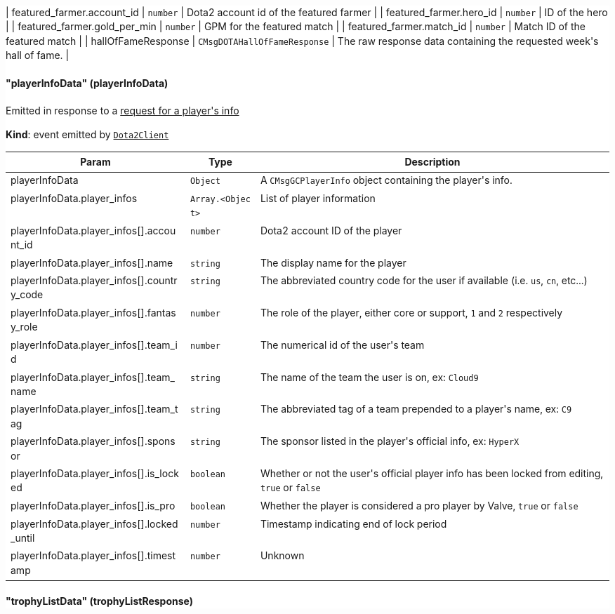 | featured_farmer.account_id | <code>number</code> | Dota2 account id of the featured farmer |
| featured_farmer.hero_id | <code>number</code> | ID of the hero |
| featured_farmer.gold_per_min | <code>number</code> | GPM for the featured match |
| featured_farmer.match_id | <code>number</code> | Match ID of the featured match |
| hallOfFameResponse | <code>CMsgDOTAHallOfFameResponse</code> | The raw response data containing the requested week's hall of fame. |

<a name="module_Dota2.Dota2Client+event_playerInfoData"></a>

#### "playerInfoData" (playerInfoData)
Emitted in response to a [request for a player's info](#module_Dota2.Dota2Client+requestPlayerInfo)

**Kind**: event emitted by [<code>Dota2Client</code>](#module_Dota2.Dota2Client)  

| Param | Type | Description |
| --- | --- | --- |
| playerInfoData | <code>Object</code> | A `CMsgGCPlayerInfo` object containing the player's info. |
| playerInfoData.player_infos | <code>Array.&lt;Object&gt;</code> | List of player information |
| playerInfoData.player_infos[].account_id | <code>number</code> | Dota2 account ID of the player |
| playerInfoData.player_infos[].name | <code>string</code> | The display name for the player |
| playerInfoData.player_infos[].country_code | <code>string</code> | The abbreviated country code for the user if available (i.e. `us`, `cn`, etc...) |
| playerInfoData.player_infos[].fantasy_role | <code>number</code> | The role of the player, either core or support, `1` and `2` respectively |
| playerInfoData.player_infos[].team_id | <code>number</code> | The numerical id of the user's team |
| playerInfoData.player_infos[].team_name | <code>string</code> | The name of the team the user is on, ex: `Cloud9` |
| playerInfoData.player_infos[].team_tag | <code>string</code> | The abbreviated tag of a team prepended to a player's name, ex: `C9` |
| playerInfoData.player_infos[].sponsor | <code>string</code> | The sponsor listed in the player's official info, ex: `HyperX` |
| playerInfoData.player_infos[].is_locked | <code>boolean</code> | Whether or not the user's official player info has been locked from editing, `true` or `false` |
| playerInfoData.player_infos[].is_pro | <code>boolean</code> | Whether the player is considered a pro player by Valve, `true` or `false` |
| playerInfoData.player_infos[].locked_until | <code>number</code> | Timestamp indicating end of lock period |
| playerInfoData.player_infos[].timestamp | <code>number</code> | Unknown |

<a name="module_Dota2.Dota2Client+event_trophyListData"></a>

#### "trophyListData" (trophyListResponse)
